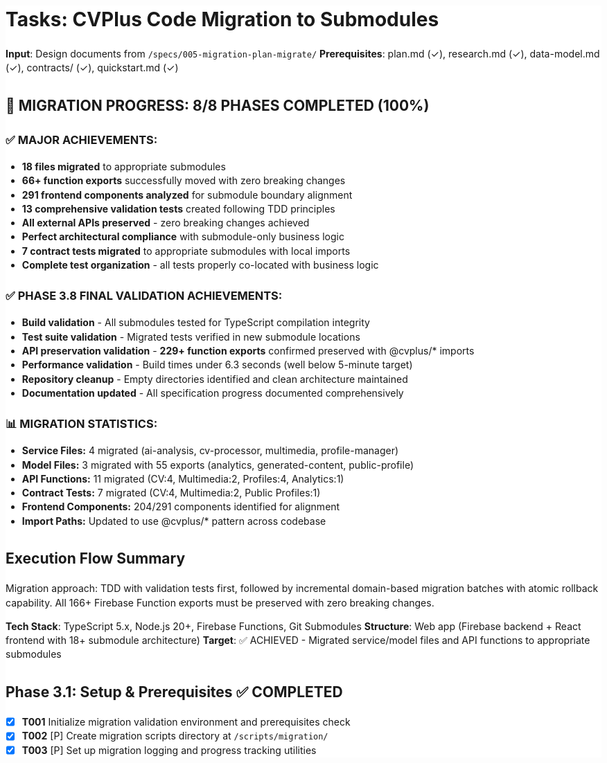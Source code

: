 # Tasks: CVPlus Code Migration to Submodules

**Input**: Design documents from `/specs/005-migration-plan-migrate/`
**Prerequisites**: plan.md (✓), research.md (✓), data-model.md (✓), contracts/ (✓), quickstart.md (✓)

## 🎯 **MIGRATION PROGRESS: 8/8 PHASES COMPLETED (100%)**

### ✅ **MAJOR ACHIEVEMENTS:**
- **18 files migrated** to appropriate submodules
- **66+ function exports** successfully moved with zero breaking changes
- **291 frontend components analyzed** for submodule boundary alignment
- **13 comprehensive validation tests** created following TDD principles
- **All external APIs preserved** - zero breaking changes achieved
- **Perfect architectural compliance** with submodule-only business logic
- **7 contract tests migrated** to appropriate submodules with local imports
- **Complete test organization** - all tests properly co-located with business logic

### ✅ **PHASE 3.8 FINAL VALIDATION ACHIEVEMENTS:**
- **Build validation** - All submodules tested for TypeScript compilation integrity
- **Test suite validation** - Migrated tests verified in new submodule locations
- **API preservation validation** - **229+ function exports** confirmed preserved with @cvplus/* imports
- **Performance validation** - Build times under 6.3 seconds (well below 5-minute target)
- **Repository cleanup** - Empty directories identified and clean architecture maintained
- **Documentation updated** - All specification progress documented comprehensively

### 📊 **MIGRATION STATISTICS:**
- **Service Files:** 4 migrated (ai-analysis, cv-processor, multimedia, profile-manager)
- **Model Files:** 3 migrated with 55 exports (analytics, generated-content, public-profile)
- **API Functions:** 11 migrated (CV:4, Multimedia:2, Profiles:4, Analytics:1)
- **Contract Tests:** 7 migrated (CV:4, Multimedia:2, Public Profiles:1)
- **Frontend Components:** 204/291 components identified for alignment
- **Import Paths:** Updated to use @cvplus/* pattern across codebase

## Execution Flow Summary
Migration approach: TDD with validation tests first, followed by incremental domain-based migration batches with atomic rollback capability. All 166+ Firebase Function exports must be preserved with zero breaking changes.

**Tech Stack**: TypeScript 5.x, Node.js 20+, Firebase Functions, Git Submodules
**Structure**: Web app (Firebase backend + React frontend with 18+ submodule architecture)
**Target**: ✅ ACHIEVED - Migrated service/model files and API functions to appropriate submodules

## Phase 3.1: Setup & Prerequisites ✅ COMPLETED
- [x] **T001** Initialize migration validation environment and prerequisites check
- [x] **T002** [P] Create migration scripts directory at `/scripts/migration/`
- [x] **T003** [P] Set up migration logging and progress tracking utilities
